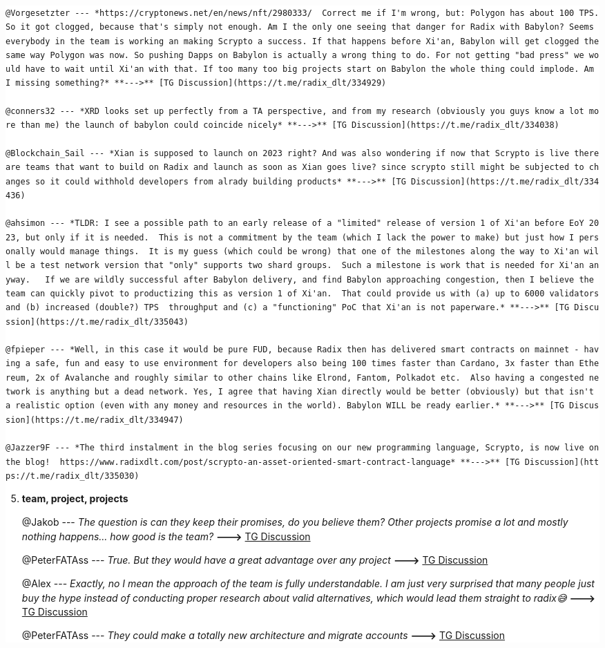     @Vorgesetzter --- *https://cryptonews.net/en/news/nft/2980333/  Correct me if I'm wrong, but: Polygon has about 100 TPS. So it got clogged, because that's simply not enough. Am I the only one seeing that danger for Radix with Babylon? Seems everybody in the team is working an making Scrypto a success. If that happens before Xi'an, Babylon will get clogged the same way Polygon was now. So pushing Dapps on Babylon is actually a wrong thing to do. For not getting "bad press" we would have to wait until Xi'an with that. If too many too big projects start on Babylon the whole thing could implode. Am I missing something?* **--->** [TG Discussion](https://t.me/radix_dlt/334929)

    @conners32 --- *XRD looks set up perfectly from a TA perspective, and from my research (obviously you guys know a lot more than me) the launch of babylon could coincide nicely* **--->** [TG Discussion](https://t.me/radix_dlt/334038)

    @Blockchain_Sail --- *Xian is supposed to launch on 2023 right? And was also wondering if now that Scrypto is live there are teams that want to build on Radix and launch as soon as Xian goes live? since scrypto still might be subjected to changes so it could withhold developers from alrady building products* **--->** [TG Discussion](https://t.me/radix_dlt/334436)

    @ahsimon --- *TLDR: I see a possible path to an early release of a "limited" release of version 1 of Xi'an before EoY 2023, but only if it is needed.  This is not a commitment by the team (which I lack the power to make) but just how I personally would manage things.  It is my guess (which could be wrong) that one of the milestones along the way to Xi'an will be a test network version that "only" supports two shard groups.  Such a milestone is work that is needed for Xi'an anyway.   If we are wildly successful after Babylon delivery, and find Babylon approaching congestion, then I believe the team can quickly pivot to productizing this as version 1 of Xi'an.  That could provide us with (a) up to 6000 validators and (b) increased (double?) TPS  throughput and (c) a "functioning" PoC that Xi'an is not paperware.* **--->** [TG Discussion](https://t.me/radix_dlt/335043)

    @fpieper --- *Well, in this case it would be pure FUD, because Radix then has delivered smart contracts on mainnet - having a safe, fun and easy to use environment for developers also being 100 times faster than Cardano, 3x faster than Ethereum, 2x of Avalanche and roughly similar to other chains like Elrond, Fantom, Polkadot etc.  Also having a congested network is anything but a dead network. Yes, I agree that having Xian directly would be better (obviously) but that isn't a realistic option (even with any money and resources in the world). Babylon WILL be ready earlier.* **--->** [TG Discussion](https://t.me/radix_dlt/334947)

    @Jazzer9F --- *The third instalment in the blog series focusing on our new programming language, Scrypto, is now live on the blog!  https://www.radixdlt.com/post/scrypto-an-asset-oriented-smart-contract-language* **--->** [TG Discussion](https://t.me/radix_dlt/335030)

5. **team, project, projects**

    @Jakob --- *The question is can they keep their promises, do you believe them? Other projects promise a lot and mostly nothing happens... how good is the team?* **--->** [TG Discussion](https://t.me/radix_dlt/335061)

    @PeterFATAss --- *True. But they would have a great advantage over any project* **--->** [TG Discussion](https://t.me/radix_dlt/334114)

    @Alex --- *Exactly, no I mean the approach of the team is fully understandable. I am just very surprised that many people just buy the hype instead of conducting proper research about valid alternatives, which would lead them straight to radix😅* **--->** [TG Discussion](https://t.me/radix_dlt/334244)

    @PeterFATAss --- *They could make a totally new architecture and migrate accounts* **--->** [TG Discussion](https://t.me/radix_dlt/334103)
